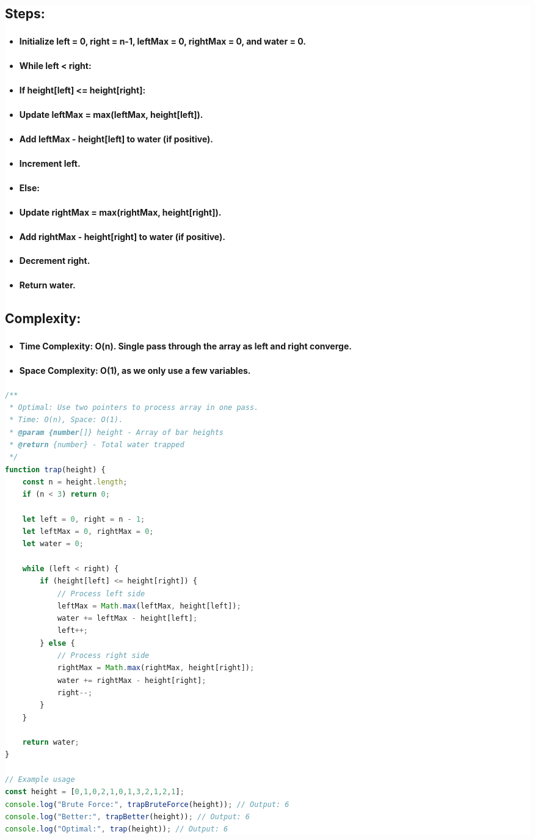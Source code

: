 ## Steps:

* #### Initialize left = 0, right = n-1, leftMax = 0, rightMax = 0, and water = 0.
* #### While left < right:
* #### If height[left] <= height[right]:
* #### Update leftMax = max(leftMax, height[left]).
* #### Add leftMax - height[left] to water (if positive).
* #### Increment left.
* #### Else:
* #### Update rightMax = max(rightMax, height[right]).
* #### Add rightMax - height[right] to water (if positive).
* #### Decrement right.
* #### Return water.

## Complexity:

* #### Time Complexity: O(n). Single pass through the array as left and right converge.
* #### Space Complexity: O(1), as we only use a few variables.

```js
/**
 * Optimal: Use two pointers to process array in one pass.
 * Time: O(n), Space: O(1).
 * @param {number[]} height - Array of bar heights
 * @return {number} - Total water trapped
 */
function trap(height) {
    const n = height.length;
    if (n < 3) return 0;
    
    let left = 0, right = n - 1;
    let leftMax = 0, rightMax = 0;
    let water = 0;
    
    while (left < right) {
        if (height[left] <= height[right]) {
            // Process left side
            leftMax = Math.max(leftMax, height[left]);
            water += leftMax - height[left];
            left++;
        } else {
            // Process right side
            rightMax = Math.max(rightMax, height[right]);
            water += rightMax - height[right];
            right--;
        }
    }
    
    return water;
}

// Example usage
const height = [0,1,0,2,1,0,1,3,2,1,2,1];
console.log("Brute Force:", trapBruteForce(height)); // Output: 6
console.log("Better:", trapBetter(height)); // Output: 6
console.log("Optimal:", trap(height)); // Output: 6

```